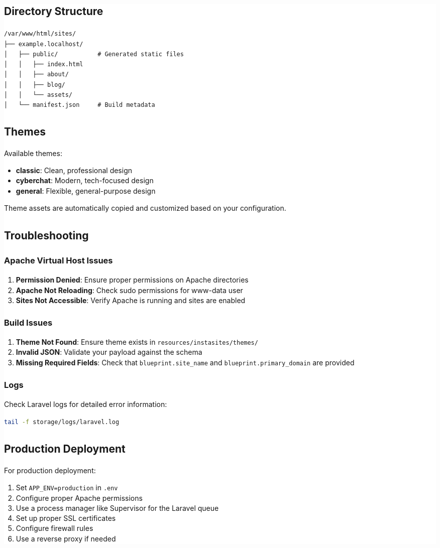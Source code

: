 
## Directory Structure

```
/var/www/html/sites/
├── example.localhost/
│   ├── public/           # Generated static files
│   │   ├── index.html
│   │   ├── about/
│   │   ├── blog/
│   │   └── assets/
│   └── manifest.json     # Build metadata
```

## Themes

Available themes:
- **classic**: Clean, professional design
- **cyberchat**: Modern, tech-focused design  
- **general**: Flexible, general-purpose design

Theme assets are automatically copied and customized based on your configuration.

## Troubleshooting

### Apache Virtual Host Issues

1. **Permission Denied**: Ensure proper permissions on Apache directories
2. **Apache Not Reloading**: Check sudo permissions for www-data user
3. **Sites Not Accessible**: Verify Apache is running and sites are enabled

### Build Issues

1. **Theme Not Found**: Ensure theme exists in `resources/instasites/themes/`
2. **Invalid JSON**: Validate your payload against the schema
3. **Missing Required Fields**: Check that `blueprint.site_name` and `blueprint.primary_domain` are provided

### Logs

Check Laravel logs for detailed error information:
```bash
tail -f storage/logs/laravel.log
```

## Production Deployment

For production deployment:

1. Set `APP_ENV=production` in `.env`
2. Configure proper Apache permissions
3. Use a process manager like Supervisor for the Laravel queue
4. Set up proper SSL certificates
5. Configure firewall rules
6. Use a reverse proxy if needed
